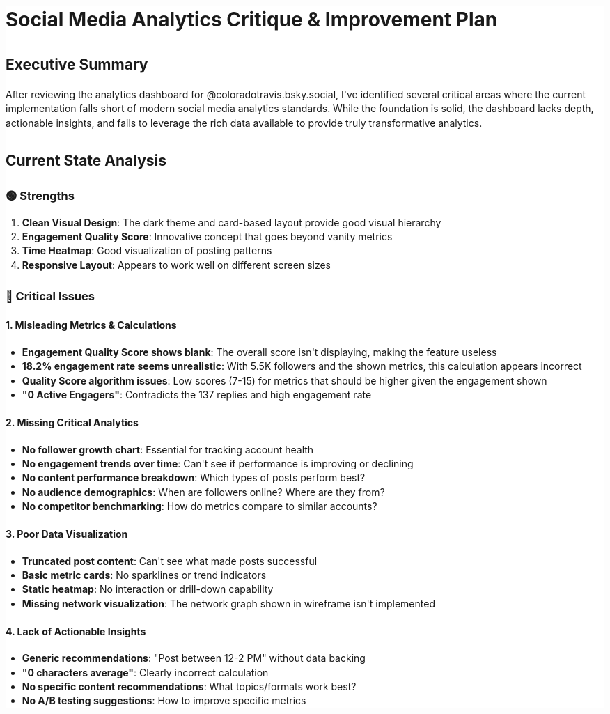# Social Media Analytics Critique & Improvement Plan

## Executive Summary

After reviewing the analytics dashboard for @coloradotravis.bsky.social, I've identified several critical areas where the current implementation falls short of modern social media analytics standards. While the foundation is solid, the dashboard lacks depth, actionable insights, and fails to leverage the rich data available to provide truly transformative analytics.

## Current State Analysis

### 🟢 Strengths

1. **Clean Visual Design**: The dark theme and card-based layout provide good visual hierarchy
2. **Engagement Quality Score**: Innovative concept that goes beyond vanity metrics
3. **Time Heatmap**: Good visualization of posting patterns
4. **Responsive Layout**: Appears to work well on different screen sizes

### 🔴 Critical Issues

#### 1. **Misleading Metrics & Calculations**

- **Engagement Quality Score shows blank**: The overall score isn't displaying, making the feature useless
- **18.2% engagement rate seems unrealistic**: With 5.5K followers and the shown metrics, this calculation appears incorrect
- **Quality Score algorithm issues**: Low scores (7-15) for metrics that should be higher given the engagement shown
- **"0 Active Engagers"**: Contradicts the 137 replies and high engagement rate

#### 2. **Missing Critical Analytics**

- **No follower growth chart**: Essential for tracking account health
- **No engagement trends over time**: Can't see if performance is improving or declining
- **No content performance breakdown**: Which types of posts perform best?
- **No audience demographics**: When are followers online? Where are they from?
- **No competitor benchmarking**: How do metrics compare to similar accounts?

#### 3. **Poor Data Visualization**

- **Truncated post content**: Can't see what made posts successful
- **Basic metric cards**: No sparklines or trend indicators
- **Static heatmap**: No interaction or drill-down capability
- **Missing network visualization**: The network graph shown in wireframe isn't implemented

#### 4. **Lack of Actionable Insights**

- **Generic recommendations**: "Post between 12-2 PM" without data backing
- **"0 characters average"**: Clearly incorrect calculation
- **No specific content recommendations**: What topics/formats work best?
- **No A/B testing suggestions**: How to improve specific metrics
